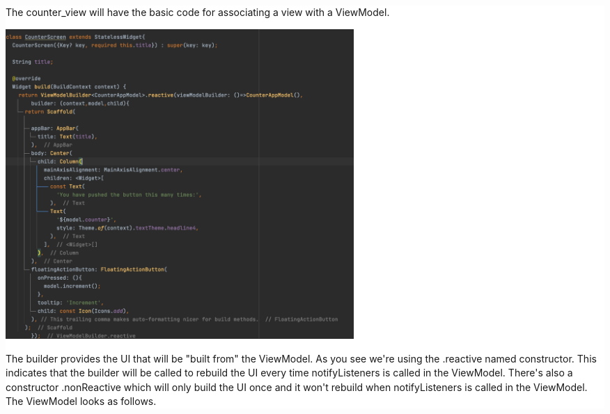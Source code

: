 The counter_view will have the basic code for associating a view with a ViewModel.

<img src="Screenshot 2022-09-01 at 12.47.00 PM.png" width="500" />

The builder provides the UI that will be "built from" the ViewModel. As you see we're using the .reactive named constructor. This indicates that the builder will be called to rebuild the UI every time notifyListeners is called in the ViewModel. There's also a constructor .nonReactive which will only build the UI once and it won't rebuild when notifyListeners is called in the ViewModel. The ViewModel looks as follows.
